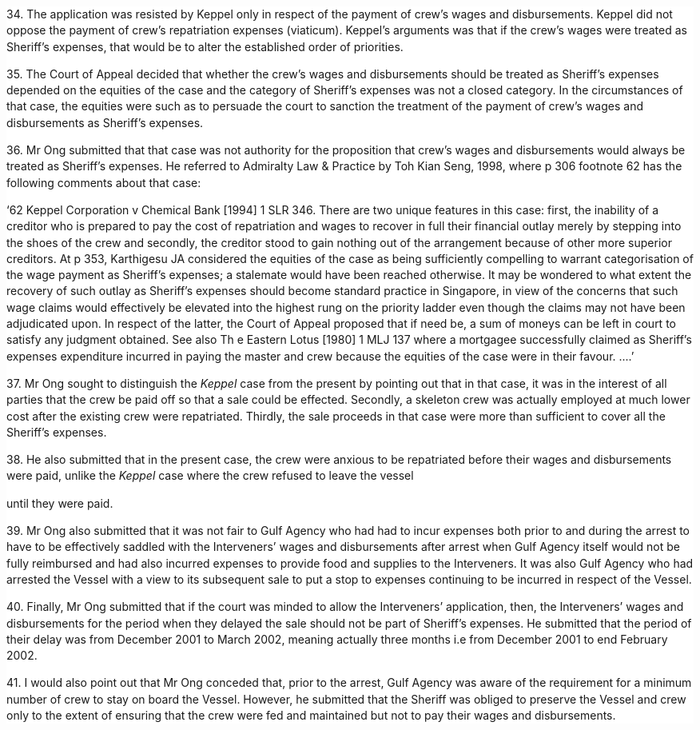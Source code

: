 34\. The application was resisted by Keppel only in respect of the payment of crew’s wages and disbursements. Keppel did not oppose the payment of crew’s repatriation expenses (viaticum). Keppel’s arguments was that if the crew’s wages were treated as Sheriff’s expenses, that would be to alter the established order of priorities. 

35\. The Court of Appeal decided that whether the crew’s wages and disbursements should be treated as Sheriff’s expenses depended on the equities of the case and the category of Sheriff’s expenses was not a closed category. In the circumstances of that case, the equities were such as to persuade the court to sanction the treatment of the payment of crew’s wages and disbursements as Sheriff’s expenses. 

36\. Mr Ong submitted that that case was not authority for the proposition that crew’s wages and disbursements would always be treated as Sheriff’s expenses. He referred to Admiralty Law & Practice by Toh Kian Seng, 1998, where p 306 footnote 62 has the following comments about that case: 

 ‘62 Keppel Corporation v Chemical Bank [1994] 1 SLR 346. There are two unique features in this case: first, the inability of a creditor who is prepared to pay the cost of repatriation and wages to recover in full their financial outlay merely by stepping into the shoes of the crew and secondly, the creditor stood to gain nothing out of the arrangement because of other more superior creditors. At p 353, Karthigesu JA considered the equities of the case as being sufficiently compelling to warrant categorisation of the wage payment as Sheriff’s expenses; a stalemate would have been reached otherwise. It may be wondered to what extent the recovery of such outlay as Sheriff’s expenses should become standard practice in Singapore, in view of the concerns that such wage claims would effectively be elevated into the highest rung on the priority ladder even though the claims may not have been adjudicated upon. In respect of the latter, the Court of Appeal proposed that if need be, a sum of moneys can be left in court to satisfy any judgment obtained. See also Th e Eastern Lotus [1980] 1 MLJ 137 where a mortgagee successfully claimed as Sheriff’s expenses expenditure incurred in paying the master and crew because the equities of the case were in their favour. ....’ 

37\. Mr Ong sought to distinguish the _Keppel_ case from the present by pointing out that in that case, it was in the interest of all parties that the crew be paid off so that a sale could be effected. Secondly, a skeleton crew was actually employed at much lower cost after the existing crew were repatriated. Thirdly, the sale proceeds in that case were more than sufficient to cover all the Sheriff’s expenses. 

38\. He also submitted that in the present case, the crew were anxious to be repatriated before their wages and disbursements were paid, unlike the _Keppel_ case where the crew refused to leave the vessel 


until they were paid. 

39\. Mr Ong also submitted that it was not fair to Gulf Agency who had had to incur expenses both prior to and during the arrest to have to be effectively saddled with the Interveners’ wages and disbursements after arrest when Gulf Agency itself would not be fully reimbursed and had also incurred expenses to provide food and supplies to the Interveners. It was also Gulf Agency who had arrested the Vessel with a view to its subsequent sale to put a stop to expenses continuing to be incurred in respect of the Vessel. 

40\. Finally, Mr Ong submitted that if the court was minded to allow the Interveners’ application, then, the Interveners’ wages and disbursements for the period when they delayed the sale should not be part of Sheriff’s expenses. He submitted that the period of their delay was from December 2001 to March 2002, meaning actually three months i.e from December 2001 to end February 2002. 

41\. I would also point out that Mr Ong conceded that, prior to the arrest, Gulf Agency was aware of the requirement for a minimum number of crew to stay on board the Vessel. However, he submitted that the Sheriff was obliged to preserve the Vessel and crew only to the extent of ensuring that the crew were fed and maintained but not to pay their wages and disbursements. 
